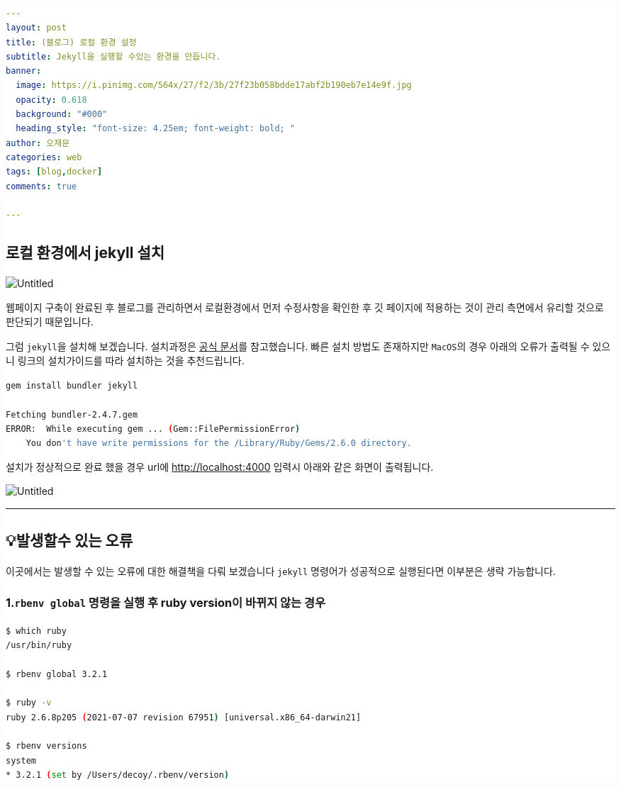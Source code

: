 ```yaml
---
layout: post
title: (블로그) 로컬 환경 설정
subtitle: Jekyll을 실행할 수있는 환경을 만듭니다.
banner:
  image: https://i.pinimg.com/564x/27/f2/3b/27f23b058bdde17abf2b190eb7e14e9f.jpg
  opacity: 0.618
  background: "#000"
  heading_style: "font-size: 4.25em; font-weight: bold; "
author: 오재문
categories: web
tags: [blog,docker]
comments: true

---
```


## 로컬 환경에서 jekyll 설치

![Untitled](https://user-images.githubusercontent.com/51963264/221788404-6f5b5f9a-9915-4d76-9aac-5b6332819c92.png)

웹페이지 구축이 완료된 후 블로그를 관리하면서 로컬환경에서 먼저 수정사항을 확인한 후 깃 페이지에 적용하는 것이 관리 측면에서 유리할 것으로 판단되기 때문입니다.  

 

그럼 `jekyll`을 설치해 보겠습니다. 설치과정은 [공식 문서](https://jekyllrb-ko.github.io/docs/installation/)를 참고했습니다. 빠른 설치 방법도 존재하지만 `MacOS`의 경우 아래의 오류가 출력될 수 있으니 링크의 설치가이드를 따라 설치하는 것을 추천드립니다.

```bash
gem install bundler jekyll                         

Fetching bundler-2.4.7.gem
ERROR:  While executing gem ... (Gem::FilePermissionError)
    You don't have write permissions for the /Library/Ruby/Gems/2.6.0 directory.
```

설치가 정상적으로 완료 했을 경우 url에 [http://localhost:4000](http://localhost:4000/) 입력시 아래와 같은 화면이 출력됩니다.

![Untitled](https://user-images.githubusercontent.com/51963264/221788675-3fb0602c-c865-475e-9253-668c68f0aaf2.png)

---

## 💡발생할수 있는 오류

이곳에서는 발생할 수 있는 오류에 대한 해결책을 다뤄 보겠습니다 `jekyll` 명령어가 성공적으로 실행된다면 이부분은 생략 가능합니다.

### 1.`rbenv global` 명령을 실행 후 ruby version이 바뀌지 않는 경우

```bash
$ which ruby
/usr/bin/ruby

$ rbenv global 3.2.1

$ ruby -v                                           
ruby 2.6.8p205 (2021-07-07 revision 67951) [universal.x86_64-darwin21]

$ rbenv versions
system
* 3.2.1 (set by /Users/decoy/.rbenv/version)
```
